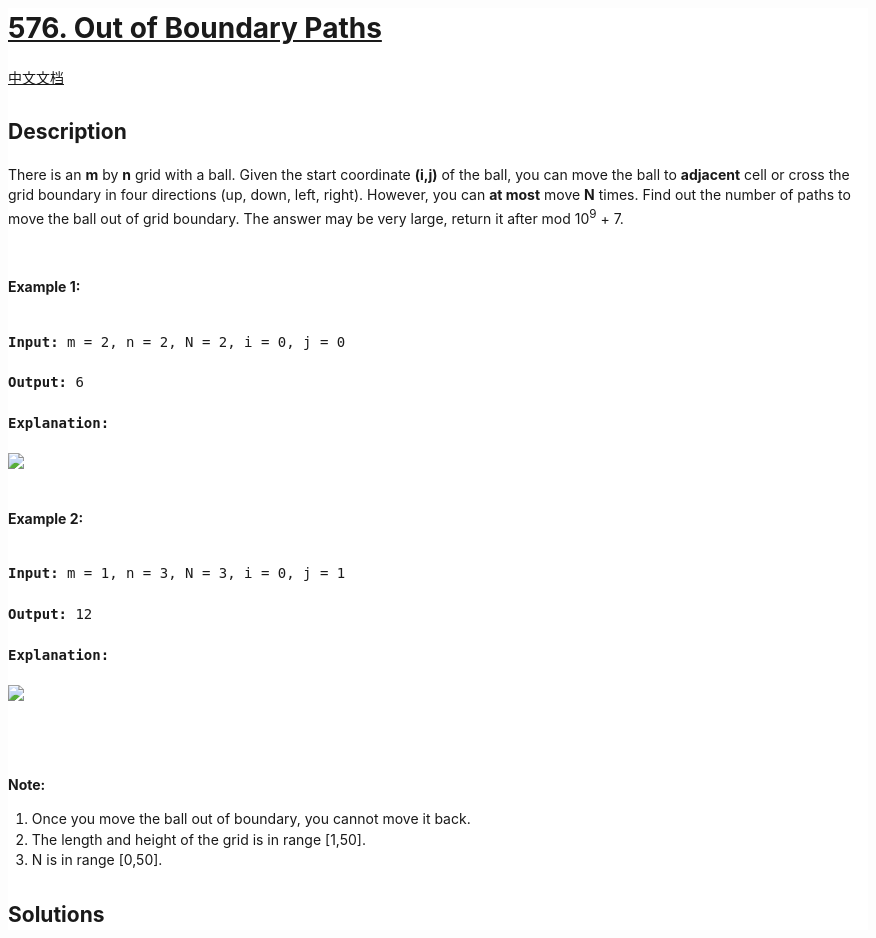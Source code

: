 # [576. Out of Boundary Paths](https://leetcode.com/problems/out-of-boundary-paths)

[中文文档](/solution/0500-0599/0576.Out%20of%20Boundary%20Paths/README.md)

## Description

<p>There is an <b>m</b> by <b>n</b> grid with a ball. Given the start coordinate <b>(i,j)</b> of the ball, you can move the ball to <b>adjacent</b> cell or cross the grid boundary in four directions (up, down, left, right). However, you can <b>at most</b> move <b>N</b> times. Find out the number of paths to move the ball out of grid boundary. The answer may be very large, return it after mod 10<sup>9</sup> + 7.</p>

<p>&nbsp;</p>

<p><b>Example 1:</b></p>

<pre>

<b>Input: </b>m = 2, n = 2, N = 2, i = 0, j = 0

<b>Output:</b> 6

<b>Explanation:</b>

<img src="https://cdn.jsdelivr.net/gh/doocs/leetcode@main/solution/0500-0599/0576.Out%20of%20Boundary%20Paths/images/out_of_boundary_paths_1.png" style="width: 100%; max-width: 400px" />

</pre>

<p><b>Example 2:</b></p>

<pre>

<b>Input: </b>m = 1, n = 3, N = 3, i = 0, j = 1

<b>Output:</b> 12

<b>Explanation:</b>

<img src="https://cdn.jsdelivr.net/gh/doocs/leetcode@main/solution/0500-0599/0576.Out%20of%20Boundary%20Paths/images/out_of_boundary_paths_2.png" style="width: 100%; max-width: 400px" />

</pre>

<p>&nbsp;</p>

<p><b>Note:</b></p>

<ol>
	<li>Once you move the ball out of boundary, you cannot move it back.</li>
	<li>The length and height of the grid is in range [1,50].</li>
	<li>N is in range [0,50].</li>
</ol>

## Solutions


